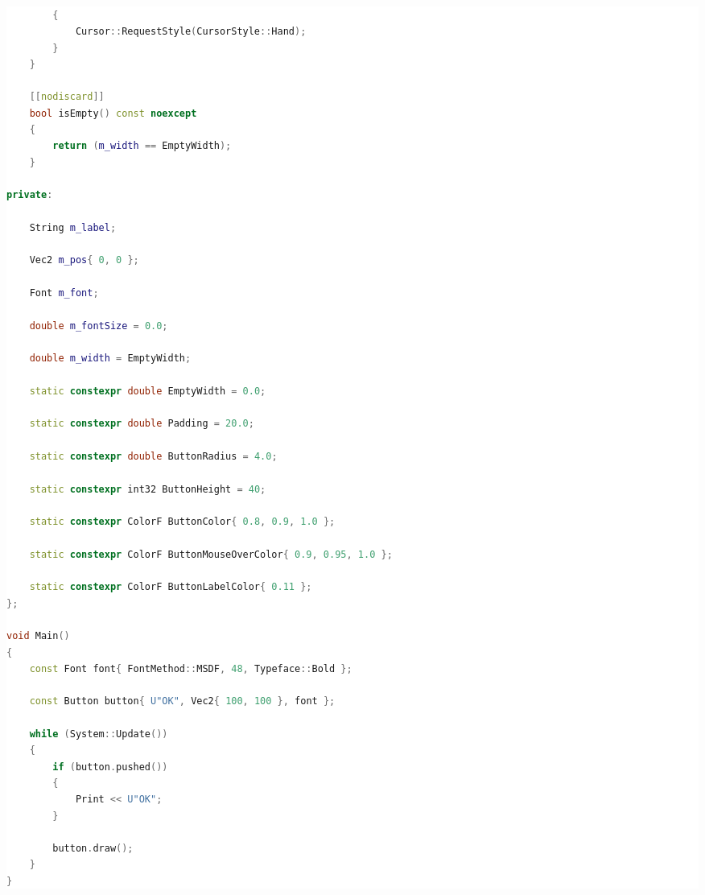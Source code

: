 ```cpp
		{
			Cursor::RequestStyle(CursorStyle::Hand);
		}
	}

	[[nodiscard]]
	bool isEmpty() const noexcept
	{
		return (m_width == EmptyWidth);
	}

private:

	String m_label;

	Vec2 m_pos{ 0, 0 };

	Font m_font;

	double m_fontSize = 0.0;

	double m_width = EmptyWidth;

	static constexpr double EmptyWidth = 0.0;

	static constexpr double Padding = 20.0;

	static constexpr double ButtonRadius = 4.0;

	static constexpr int32 ButtonHeight = 40;

	static constexpr ColorF ButtonColor{ 0.8, 0.9, 1.0 };

	static constexpr ColorF ButtonMouseOverColor{ 0.9, 0.95, 1.0 };

	static constexpr ColorF ButtonLabelColor{ 0.11 };
};

void Main()
{
	const Font font{ FontMethod::MSDF, 48, Typeface::Bold };

	const Button button{ U"OK", Vec2{ 100, 100 }, font };

	while (System::Update())
	{
		if (button.pushed())
		{
			Print << U"OK";
		}

		button.draw();
	}
}
```

